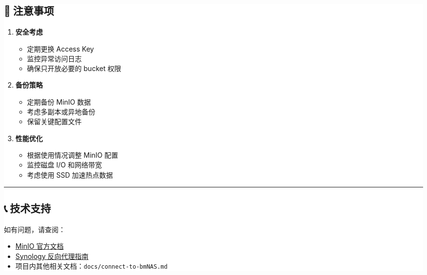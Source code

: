 ## 📝 注意事项

1. **安全考虑**
   - 定期更换 Access Key
   - 监控异常访问日志
   - 确保只开放必要的 bucket 权限

2. **备份策略**
   - 定期备份 MinIO 数据
   - 考虑多副本或异地备份
   - 保留关键配置文件

3. **性能优化**
   - 根据使用情况调整 MinIO 配置
   - 监控磁盘 I/O 和网络带宽
   - 考虑使用 SSD 加速热点数据

---

## 📞 技术支持

如有问题，请查阅：
- [MinIO 官方文档](https://docs.min.io/)
- [Synology 反向代理指南](https://kb.synology.com/zh-cn/DSM/help/DSM/AdminCenter/application_appportalias)
- 项目内其他相关文档：`docs/connect-to-bmNAS.md`
